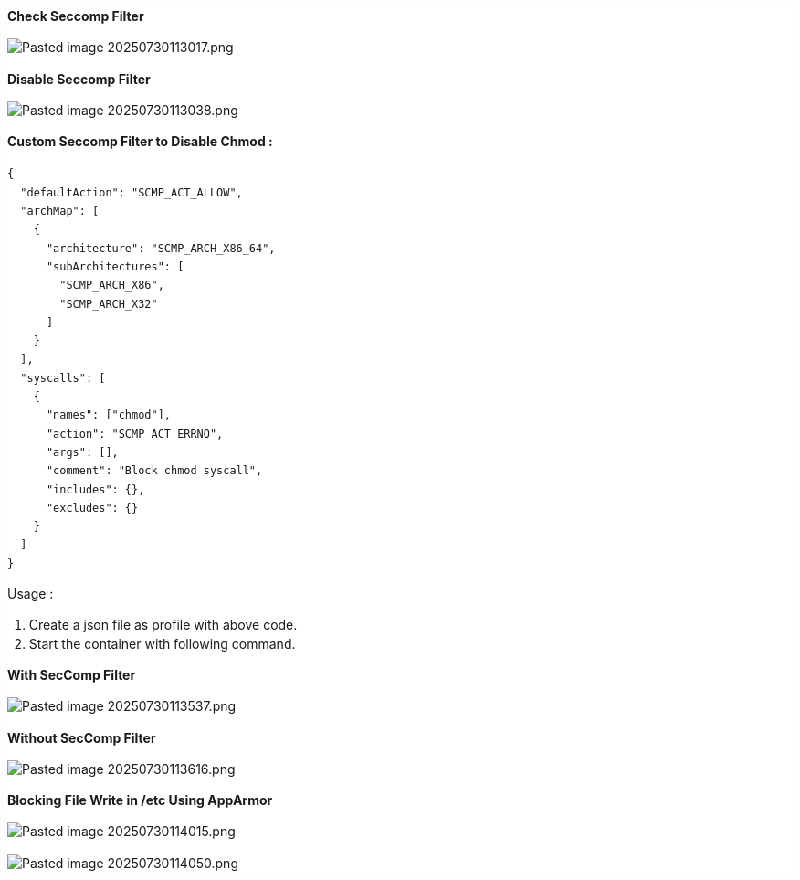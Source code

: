 **Check Seccomp Filter** 

![Pasted image 20250730113017.png](/placeholder.svg?height=400&width=600&query=Pasted%20image%2020250730113017.png)

**Disable Seccomp Filter**

![Pasted image 20250730113038.png](/placeholder.svg?height=400&width=600&query=Pasted%20image%2020250730113038.png)

**Custom Seccomp Filter  to Disable Chmod :**
```shell
{
  "defaultAction": "SCMP_ACT_ALLOW",
  "archMap": [
    {
      "architecture": "SCMP_ARCH_X86_64",
      "subArchitectures": [
        "SCMP_ARCH_X86",
        "SCMP_ARCH_X32"
      ]
    }
  ],
  "syscalls": [
    {
      "names": ["chmod"],
      "action": "SCMP_ACT_ERRNO",
      "args": [],
      "comment": "Block chmod syscall",
      "includes": {},
      "excludes": {}
    }
  ]
}

```
Usage :

1. Create a json file as profile with above code.
2. Start the container with following command.

**With SecComp Filter**

![Pasted image 20250730113537.png](/placeholder.svg?height=400&width=600&query=Pasted%20image%2020250730113537.png)

**Without SecComp Filter** 

![Pasted image 20250730113616.png](/placeholder.svg?height=400&width=600&query=Pasted%20image%2020250730113616.png)

**Blocking File Write in /etc Using AppArmor**

![Pasted image 20250730114015.png](/placeholder.svg?height=400&width=600&query=Pasted%20image%2020250730114015.png)

![Pasted image 20250730114050.png](/placeholder.svg?height=400&width=600&query=Pasted%20image%2020250730114050.png)

